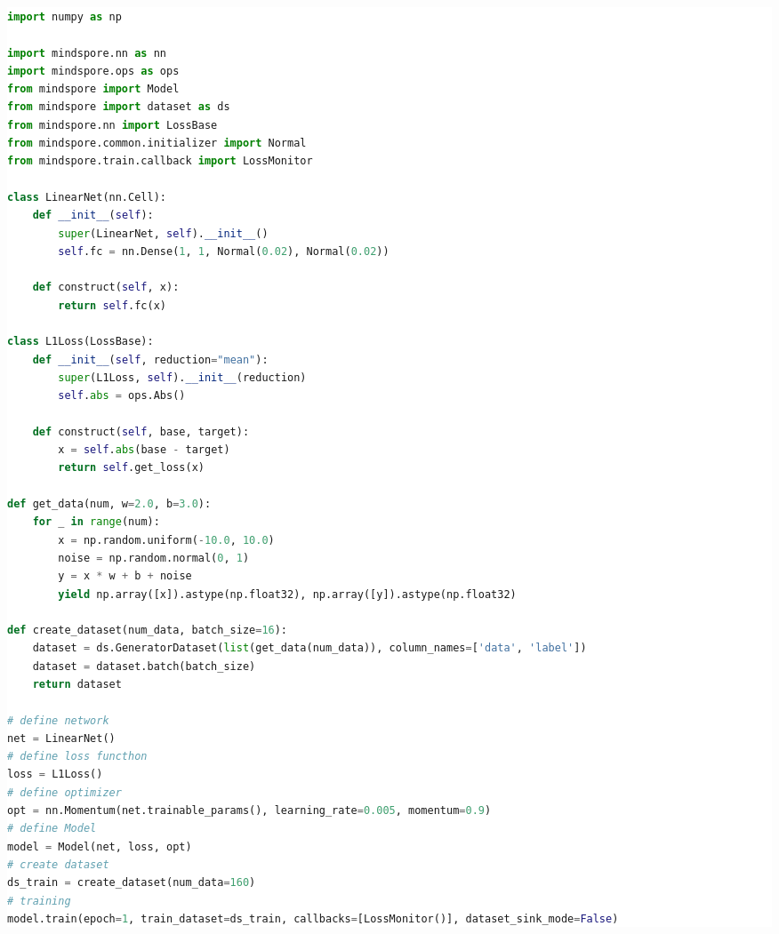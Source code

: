 ```python
import numpy as np

import mindspore.nn as nn
import mindspore.ops as ops
from mindspore import Model
from mindspore import dataset as ds
from mindspore.nn import LossBase
from mindspore.common.initializer import Normal
from mindspore.train.callback import LossMonitor

class LinearNet(nn.Cell):
    def __init__(self):
        super(LinearNet, self).__init__()
        self.fc = nn.Dense(1, 1, Normal(0.02), Normal(0.02))

    def construct(self, x):
        return self.fc(x)

class L1Loss(LossBase):
    def __init__(self, reduction="mean"):
        super(L1Loss, self).__init__(reduction)
        self.abs = ops.Abs()

    def construct(self, base, target):
        x = self.abs(base - target)
        return self.get_loss(x)

def get_data(num, w=2.0, b=3.0):
    for _ in range(num):
        x = np.random.uniform(-10.0, 10.0)
        noise = np.random.normal(0, 1)
        y = x * w + b + noise
        yield np.array([x]).astype(np.float32), np.array([y]).astype(np.float32)

def create_dataset(num_data, batch_size=16):
    dataset = ds.GeneratorDataset(list(get_data(num_data)), column_names=['data', 'label'])
    dataset = dataset.batch(batch_size)
    return dataset

# define network
net = LinearNet()
# define loss functhon
loss = L1Loss()
# define optimizer
opt = nn.Momentum(net.trainable_params(), learning_rate=0.005, momentum=0.9)
# define Model
model = Model(net, loss, opt)
# create dataset
ds_train = create_dataset(num_data=160)
# training
model.train(epoch=1, train_dataset=ds_train, callbacks=[LossMonitor()], dataset_sink_mode=False)
```
